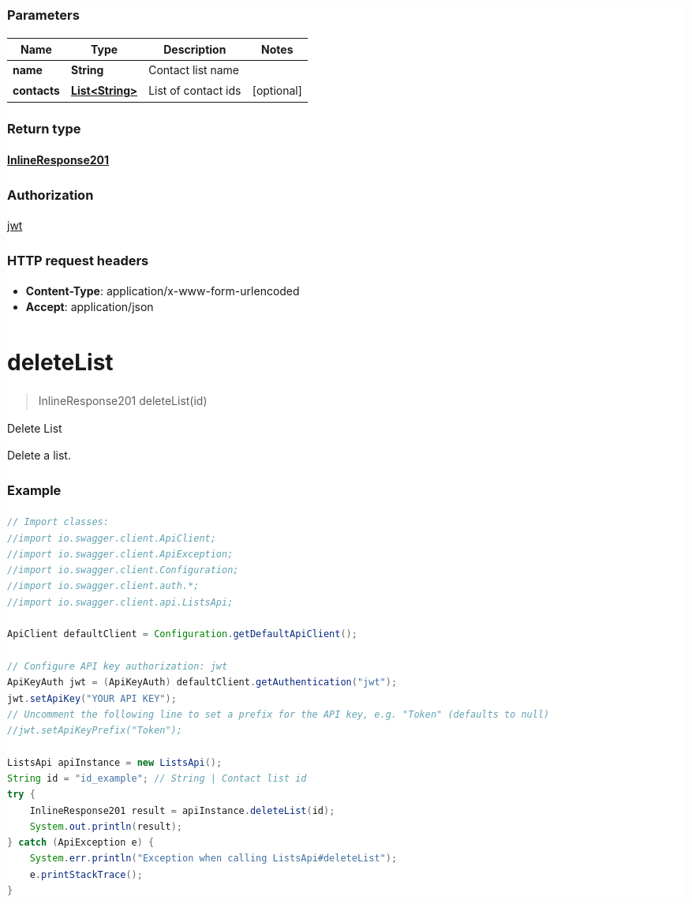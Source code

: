 ### Parameters

Name | Type | Description  | Notes
------------- | ------------- | ------------- | -------------
 **name** | **String**| Contact list name |
 **contacts** | [**List&lt;String&gt;**](String.md)| List of contact ids | [optional]

### Return type

[**InlineResponse201**](InlineResponse201.md)

### Authorization

[jwt](../README.md#jwt)

### HTTP request headers

 - **Content-Type**: application/x-www-form-urlencoded
 - **Accept**: application/json

<a name="deleteList"></a>
# **deleteList**
> InlineResponse201 deleteList(id)

Delete List

Delete a list.

### Example
```java
// Import classes:
//import io.swagger.client.ApiClient;
//import io.swagger.client.ApiException;
//import io.swagger.client.Configuration;
//import io.swagger.client.auth.*;
//import io.swagger.client.api.ListsApi;

ApiClient defaultClient = Configuration.getDefaultApiClient();

// Configure API key authorization: jwt
ApiKeyAuth jwt = (ApiKeyAuth) defaultClient.getAuthentication("jwt");
jwt.setApiKey("YOUR API KEY");
// Uncomment the following line to set a prefix for the API key, e.g. "Token" (defaults to null)
//jwt.setApiKeyPrefix("Token");

ListsApi apiInstance = new ListsApi();
String id = "id_example"; // String | Contact list id
try {
    InlineResponse201 result = apiInstance.deleteList(id);
    System.out.println(result);
} catch (ApiException e) {
    System.err.println("Exception when calling ListsApi#deleteList");
    e.printStackTrace();
}
```
